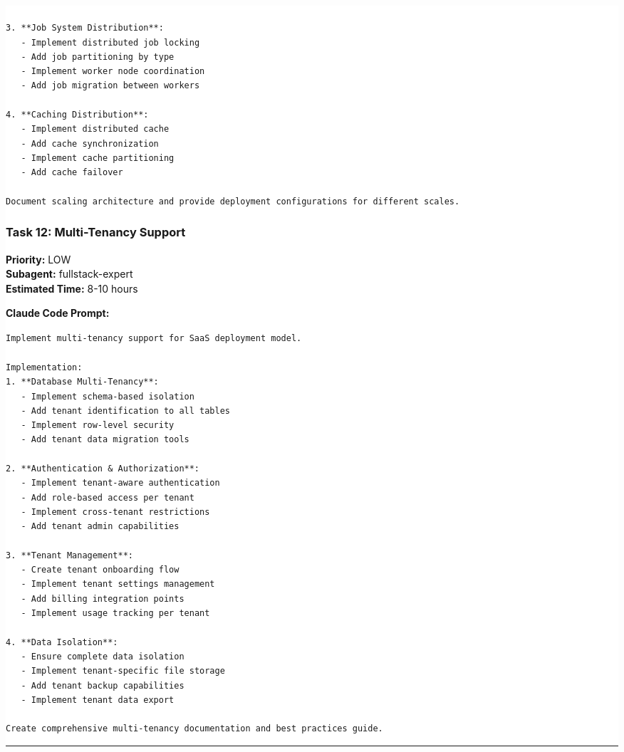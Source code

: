 ```

3. **Job System Distribution**:
   - Implement distributed job locking
   - Add job partitioning by type
   - Implement worker node coordination
   - Add job migration between workers

4. **Caching Distribution**:
   - Implement distributed cache
   - Add cache synchronization
   - Implement cache partitioning
   - Add cache failover

Document scaling architecture and provide deployment configurations for different scales.
```

### Task 12: Multi-Tenancy Support
**Priority:** LOW  
**Subagent:** fullstack-expert  
**Estimated Time:** 8-10 hours

**Claude Code Prompt:**
```
Implement multi-tenancy support for SaaS deployment model.

Implementation:
1. **Database Multi-Tenancy**:
   - Implement schema-based isolation
   - Add tenant identification to all tables
   - Implement row-level security
   - Add tenant data migration tools

2. **Authentication & Authorization**:
   - Implement tenant-aware authentication
   - Add role-based access per tenant
   - Implement cross-tenant restrictions
   - Add tenant admin capabilities

3. **Tenant Management**:
   - Create tenant onboarding flow
   - Implement tenant settings management
   - Add billing integration points
   - Implement usage tracking per tenant

4. **Data Isolation**:
   - Ensure complete data isolation
   - Implement tenant-specific file storage
   - Add tenant backup capabilities
   - Implement tenant data export

Create comprehensive multi-tenancy documentation and best practices guide.
```

---